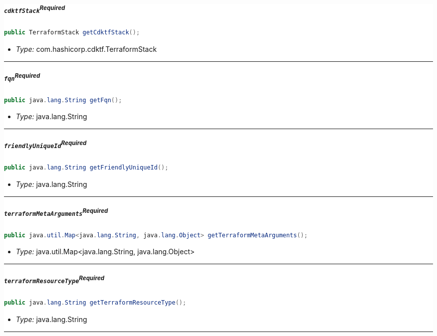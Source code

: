##### `cdktfStack`<sup>Required</sup> <a name="cdktfStack" id="@cdktf/provider-azurerm.datadogMonitor.DatadogMonitor.property.cdktfStack"></a>

```java
public TerraformStack getCdktfStack();
```

- *Type:* com.hashicorp.cdktf.TerraformStack

---

##### `fqn`<sup>Required</sup> <a name="fqn" id="@cdktf/provider-azurerm.datadogMonitor.DatadogMonitor.property.fqn"></a>

```java
public java.lang.String getFqn();
```

- *Type:* java.lang.String

---

##### `friendlyUniqueId`<sup>Required</sup> <a name="friendlyUniqueId" id="@cdktf/provider-azurerm.datadogMonitor.DatadogMonitor.property.friendlyUniqueId"></a>

```java
public java.lang.String getFriendlyUniqueId();
```

- *Type:* java.lang.String

---

##### `terraformMetaArguments`<sup>Required</sup> <a name="terraformMetaArguments" id="@cdktf/provider-azurerm.datadogMonitor.DatadogMonitor.property.terraformMetaArguments"></a>

```java
public java.util.Map<java.lang.String, java.lang.Object> getTerraformMetaArguments();
```

- *Type:* java.util.Map<java.lang.String, java.lang.Object>

---

##### `terraformResourceType`<sup>Required</sup> <a name="terraformResourceType" id="@cdktf/provider-azurerm.datadogMonitor.DatadogMonitor.property.terraformResourceType"></a>

```java
public java.lang.String getTerraformResourceType();
```

- *Type:* java.lang.String

---
